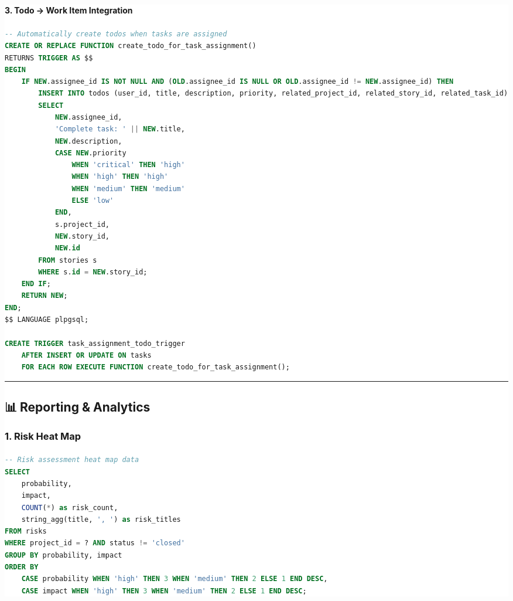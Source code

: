 #### **3. Todo → Work Item Integration**
```sql
-- Automatically create todos when tasks are assigned
CREATE OR REPLACE FUNCTION create_todo_for_task_assignment()
RETURNS TRIGGER AS $$
BEGIN
    IF NEW.assignee_id IS NOT NULL AND (OLD.assignee_id IS NULL OR OLD.assignee_id != NEW.assignee_id) THEN
        INSERT INTO todos (user_id, title, description, priority, related_project_id, related_story_id, related_task_id)
        SELECT 
            NEW.assignee_id,
            'Complete task: ' || NEW.title,
            NEW.description,
            CASE NEW.priority 
                WHEN 'critical' THEN 'high'
                WHEN 'high' THEN 'high'  
                WHEN 'medium' THEN 'medium'
                ELSE 'low'
            END,
            s.project_id,
            NEW.story_id,
            NEW.id
        FROM stories s 
        WHERE s.id = NEW.story_id;
    END IF;
    RETURN NEW;
END;
$$ LANGUAGE plpgsql;

CREATE TRIGGER task_assignment_todo_trigger
    AFTER INSERT OR UPDATE ON tasks
    FOR EACH ROW EXECUTE FUNCTION create_todo_for_task_assignment();
```

---

## 📊 Reporting & Analytics

### **1. Risk Heat Map**
```sql
-- Risk assessment heat map data
SELECT 
    probability,
    impact,
    COUNT(*) as risk_count,
    string_agg(title, ', ') as risk_titles
FROM risks 
WHERE project_id = ? AND status != 'closed'
GROUP BY probability, impact
ORDER BY 
    CASE probability WHEN 'high' THEN 3 WHEN 'medium' THEN 2 ELSE 1 END DESC,
    CASE impact WHEN 'high' THEN 3 WHEN 'medium' THEN 2 ELSE 1 END DESC;
```
